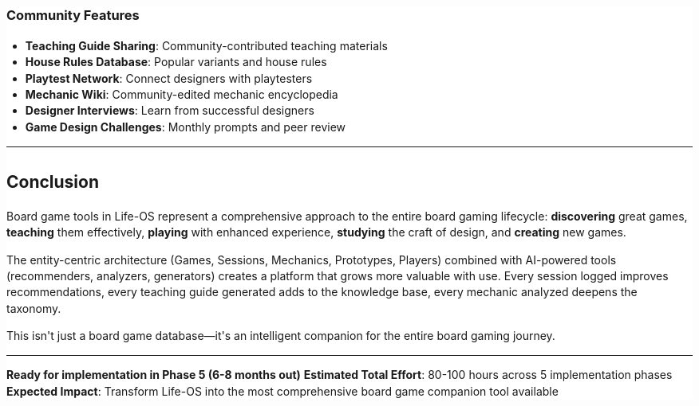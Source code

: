 ### Community Features
- **Teaching Guide Sharing**: Community-contributed teaching materials
- **House Rules Database**: Popular variants and house rules
- **Playtest Network**: Connect designers with playtesters
- **Mechanic Wiki**: Community-edited mechanic encyclopedia
- **Designer Interviews**: Learn from successful designers
- **Game Design Challenges**: Monthly prompts and peer review

---

## Conclusion

Board game tools in Life-OS represent a comprehensive approach to the entire board gaming lifecycle: **discovering** great games, **teaching** them effectively, **playing** with enhanced experience, **studying** the craft of design, and **creating** new games.

The entity-centric architecture (Games, Sessions, Mechanics, Prototypes, Players) combined with AI-powered tools (recommenders, analyzers, generators) creates a platform that grows more valuable with use. Every session logged improves recommendations, every teaching guide generated adds to the knowledge base, every mechanic analyzed deepens the taxonomy.

This isn't just a board game database—it's an intelligent companion for the entire board gaming journey.

---

**Ready for implementation in Phase 5 (6-8 months out)**
**Estimated Total Effort**: 80-100 hours across 5 implementation phases
**Expected Impact**: Transform Life-OS into the most comprehensive board game companion tool available
